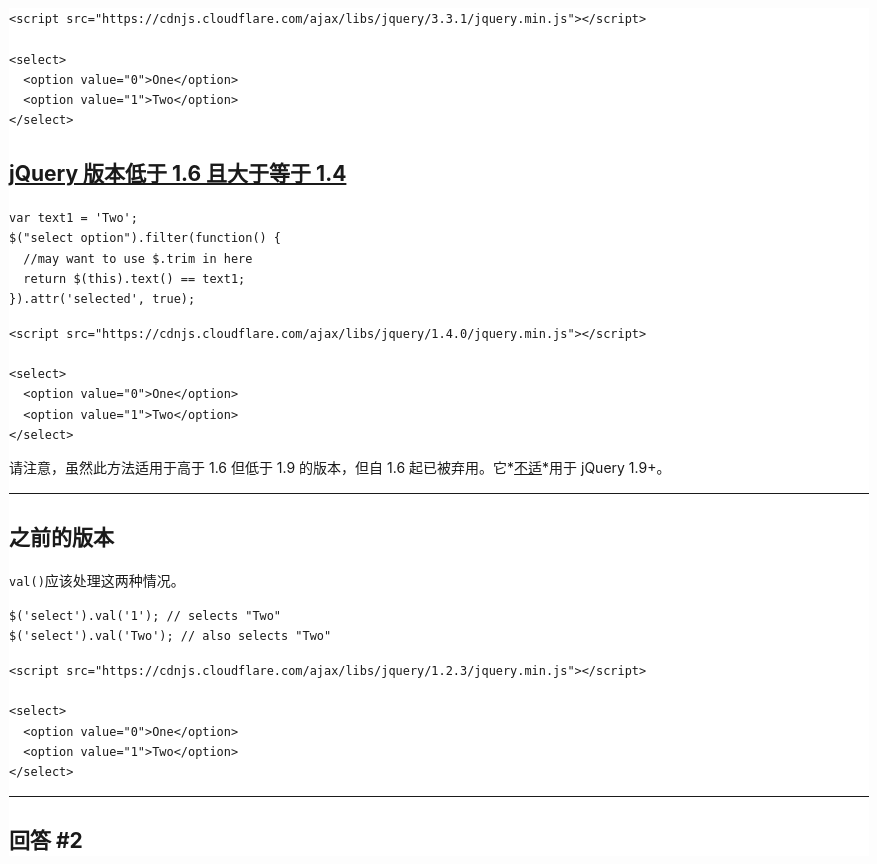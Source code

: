 ```
<script src="https://cdnjs.cloudflare.com/ajax/libs/jquery/3.3.1/jquery.min.js"></script>

<select>
  <option value="0">One</option>
  <option value="1">Two</option>
</select>
```

## [jQuery 版本低于 1.6 且大于等于 1.4](https://stackoverflow.com/a/3644500/31532)

```
var text1 = 'Two';
$("select option").filter(function() {
  //may want to use $.trim in here
  return $(this).text() == text1;
}).attr('selected', true);
```

```
<script src="https://cdnjs.cloudflare.com/ajax/libs/jquery/1.4.0/jquery.min.js"></script>

<select>
  <option value="0">One</option>
  <option value="1">Two</option>
</select>
```

请注意，虽然此方法适用于高于 1.6 但低于 1.9 的版本，但自 1.6 起已被弃用。它*[不适](https://stackoverflow.com/questions/14366220/optionselected-not-working-jquery-1-9)*用于 jQuery 1.9+。

* * *

## 之前的版本

`val()`应该处理这两种情况。

```
$('select').val('1'); // selects "Two"
$('select').val('Two'); // also selects "Two"
```

```
<script src="https://cdnjs.cloudflare.com/ajax/libs/jquery/1.2.3/jquery.min.js"></script>

<select>
  <option value="0">One</option>
  <option value="1">Two</option>
</select>
```

* * *

## 回答 #2
